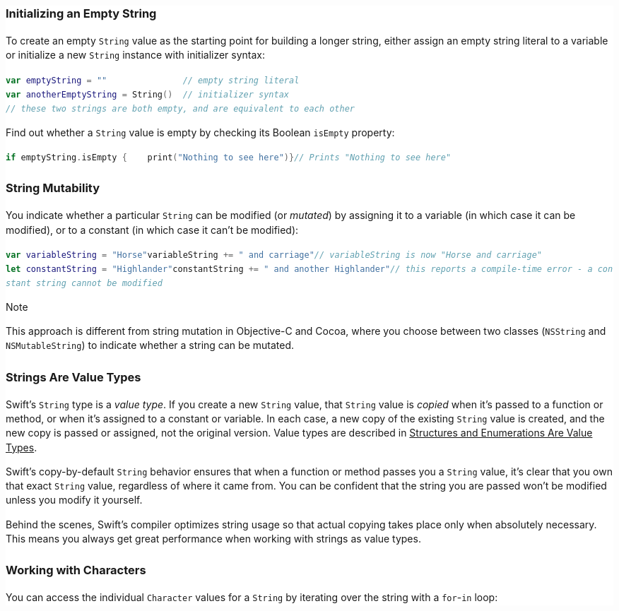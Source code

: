 ### Initializing an Empty String

To create an empty `String` value as the starting point for building a longer string, either assign an empty string literal to a variable or initialize a new `String` instance with initializer syntax:

```swift
var emptyString = ""               // empty string literal
var anotherEmptyString = String()  // initializer syntax
// these two strings are both empty, and are equivalent to each other
```

Find out whether a `String` value is empty by checking its Boolean `isEmpty` property:

```swift
if emptyString.isEmpty {    print("Nothing to see here")}// Prints "Nothing to see here"
```

### String Mutability

You indicate whether a particular `String` can be modified (or _mutated_) by assigning it to a variable (in which case it can be modified), or to a constant (in which case it can’t be modified):

```swift
var variableString = "Horse"variableString += " and carriage"// variableString is now "Horse and carriage"
let constantString = "Highlander"constantString += " and another Highlander"// this reports a compile-time error - a constant string cannot be modified
```

Note

This approach is different from string mutation in Objective-C and Cocoa, where you choose between two classes (`NSString` and `NSMutableString`) to indicate whether a string can be mutated.

### Strings Are Value Types

Swift’s `String` type is a _value type_. If you create a new `String` value, that `String` value is _copied_ when it’s passed to a function or method, or when it’s assigned to a constant or variable. In each case, a new copy of the existing `String` value is created, and the new copy is passed or assigned, not the original version. Value types are described in [Structures and Enumerations Are Value Types](https://docs.swift.org/swift-book/documentation/the-swift-programming-language/classesandstructures#Structures-and-Enumerations-Are-Value-Types).

Swift’s copy-by-default `String` behavior ensures that when a function or method passes you a `String` value, it’s clear that you own that exact `String` value, regardless of where it came from. You can be confident that the string you are passed won’t be modified unless you modify it yourself.

Behind the scenes, Swift’s compiler optimizes string usage so that actual copying takes place only when absolutely necessary. This means you always get great performance when working with strings as value types.

### Working with Characters

You can access the individual `Character` values for a `String` by iterating over the string with a `for`-`in` loop:
